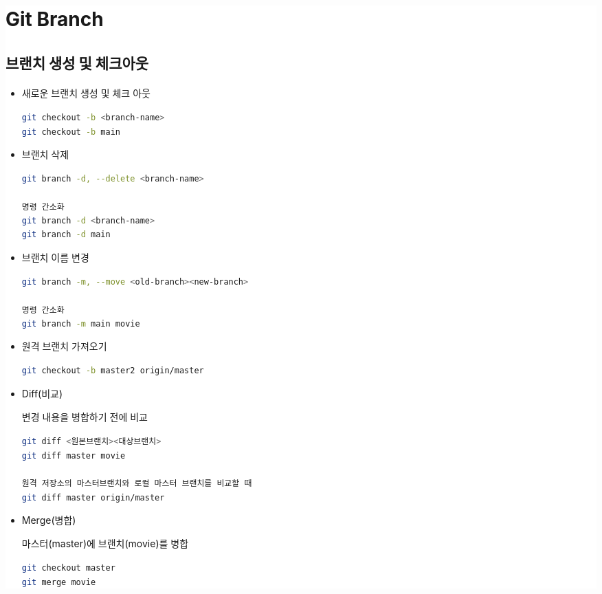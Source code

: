 # Git Branch



## 브랜치 생성 및 체크아웃

- 새로운 브랜치 생성 및 체크 아웃

  ```bash
  git checkout -b <branch-name>
  git checkout -b main
  ```

- 브랜치 삭제

  ```bash
  git branch -d, --delete <branch-name>
  
  명령 간소화
  git branch -d <branch-name>           
  git branch -d main
  ```

- 브랜치 이름 변경

  ```bash
  git branch -m, --move <old-branch><new-branch>
  
  명령 간소화
  git branch -m main movie 
  ```

- 원격 브랜치 가져오기

  ```bash
  git checkout -b master2 origin/master
  ```

- Diff(비교)

  변경 내용을 병합하기 전에 비교

  ```bash
  git diff <원본브랜치><대상브랜치>
  git diff master movie
  
  원격 저장소의 마스터브랜치와 로컬 마스터 브랜치를 비교할 때
  git diff master origin/master
  ```

- Merge(병합)

  마스터(master)에 브랜치(movie)를 병합

  ```bash
  git checkout master
  git merge movie
  ```
